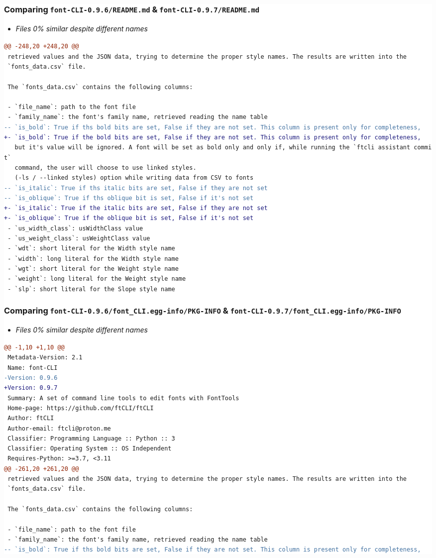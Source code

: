 ### Comparing `font-CLI-0.9.6/README.md` & `font-CLI-0.9.7/README.md`

 * *Files 0% similar despite different names*

```diff
@@ -248,20 +248,20 @@
 retrieved values and the JSON data, trying to determine the proper style names. The results are written into the
 `fonts_data.csv` file.
 
 The `fonts_data.csv` contains the following columns:
 
 - `file_name`: path to the font file
 - `family_name`: the font's family name, retrieved reading the name table
-- `is_bold`: True if ths bold bits are set, False if they are not set. This column is present only for completeness,
+- `is_bold`: True if the bold bits are set, False if they are not set. This column is present only for completeness,
   but it's value will be ignored. A font will be set as bold only and only if, while running the `ftcli assistant commit`
   command, the user will choose to use linked styles.
   (-ls / --linked styles) option while writing data from CSV to fonts
-- `is_italic`: True if ths italic bits are set, False if they are not set
-- `is_oblique`: True if ths oblique bit is set, False if it's not set
+- `is_italic`: True if the italic bits are set, False if they are not set
+- `is_oblique`: True if the oblique bit is set, False if it's not set
 - `us_width_class`: usWidthClass value
 - `us_weight_class`: usWeightClass value
 - `wdt`: short literal for the Width style name
 - `width`: long literal for the Width style name
 - `wgt`: short literal for the Weight style name
 - `weight`: long literal for the Weight style name
 - `slp`: short literal for the Slope style name
```

### Comparing `font-CLI-0.9.6/font_CLI.egg-info/PKG-INFO` & `font-CLI-0.9.7/font_CLI.egg-info/PKG-INFO`

 * *Files 0% similar despite different names*

```diff
@@ -1,10 +1,10 @@
 Metadata-Version: 2.1
 Name: font-CLI
-Version: 0.9.6
+Version: 0.9.7
 Summary: A set of command line tools to edit fonts with FontTools
 Home-page: https://github.com/ftCLI/ftCLI
 Author: ftCLI
 Author-email: ftcli@proton.me
 Classifier: Programming Language :: Python :: 3
 Classifier: Operating System :: OS Independent
 Requires-Python: >=3.7, <3.11
@@ -261,20 +261,20 @@
 retrieved values and the JSON data, trying to determine the proper style names. The results are written into the
 `fonts_data.csv` file.
 
 The `fonts_data.csv` contains the following columns:
 
 - `file_name`: path to the font file
 - `family_name`: the font's family name, retrieved reading the name table
-- `is_bold`: True if ths bold bits are set, False if they are not set. This column is present only for completeness,
```